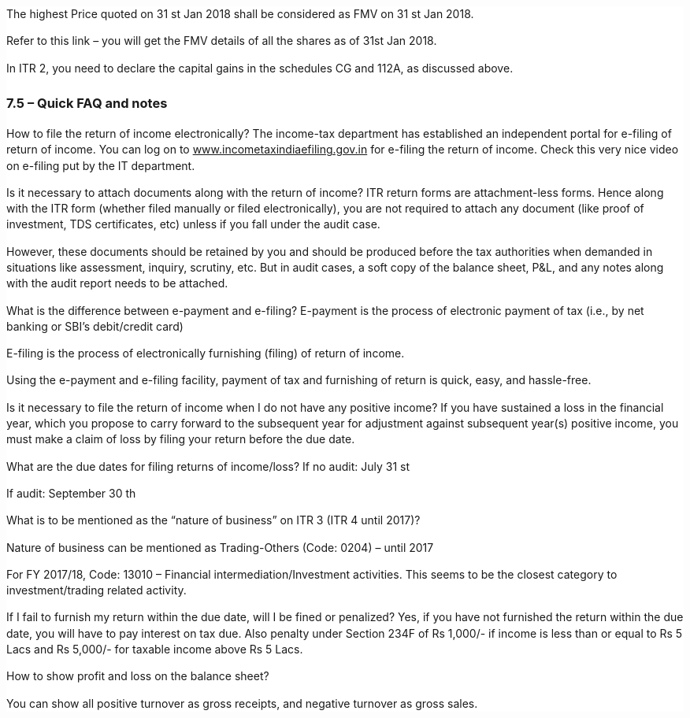 The highest Price quoted on 31 st  Jan 2018 shall be considered as FMV on 31 st  Jan 2018.

Refer to this  link  – you will get the FMV details of all the shares as of 31st Jan 2018.

In ITR 2, you need to declare the capital gains in the schedules CG and 112A, as discussed above.




### 7.5 – Quick FAQ and notes

How to file the return of income electronically? 
 The income-tax department has established an independent portal for e-filing of return of income. You can log on to www.incometaxindiaefiling.gov.in for e-filing the return of income. Check  this very nice video  on e-filing put by the IT department.

Is it necessary to attach documents along with the return of income? 
 ITR return forms are attachment-less forms. Hence along with the ITR form (whether filed manually or filed electronically), you are not required to attach any document (like proof of investment, TDS certificates, etc) unless if you fall under the audit case.

However, these documents should be retained by you and should be produced before the tax authorities when demanded in situations like assessment, inquiry, scrutiny, etc. But in audit cases, a soft copy of the balance sheet, P&L, and any notes along with the audit report needs to be attached.

What is the difference between e-payment and e-filing? 
 E-payment is the process of electronic payment of tax (i.e., by net banking or SBI’s debit/credit card)

E-filing is the process of electronically furnishing (filing) of return of income.

Using the e-payment and e-filing facility, payment of tax and furnishing of return is quick, easy, and hassle-free.

Is it necessary to file the return of income when I do not have any positive income? 
 If you have sustained a loss in the financial year, which you propose to carry forward to the subsequent year for adjustment against subsequent year(s) positive income, you must make a claim of loss by filing your return before the due date.

What are the due dates for filing returns of income/loss? 
 If no audit: July 31 st

If audit: September 30 th

What is to be mentioned as the “nature of business” on ITR 3 (ITR 4 until 2017)?

Nature of business can be mentioned as Trading-Others (Code: 0204) – until 2017

For FY 2017/18, Code: 13010 – Financial intermediation/Investment activities. This seems to be the closest category to investment/trading related activity.

If I fail to furnish my return within the due date, will I be fined or penalized? 
 Yes, if you have not furnished the return within the due date, you will have to pay interest on tax due. Also penalty under Section 234F of Rs 1,000/- if income is less than or equal to Rs 5 Lacs and Rs 5,000/- for taxable income above Rs 5 Lacs.

How to show profit and loss on the balance sheet?

You can show all positive turnover as gross receipts, and negative turnover as gross sales.
